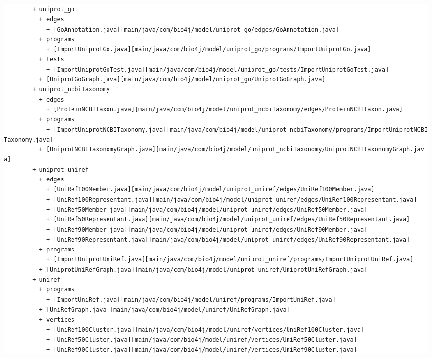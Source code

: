             + uniprot_go
              + edges
                + [GoAnnotation.java][main/java/com/bio4j/model/uniprot_go/edges/GoAnnotation.java]
              + programs
                + [ImportUniprotGo.java][main/java/com/bio4j/model/uniprot_go/programs/ImportUniprotGo.java]
              + tests
                + [ImportUniprotGoTest.java][main/java/com/bio4j/model/uniprot_go/tests/ImportUniprotGoTest.java]
              + [UniprotGoGraph.java][main/java/com/bio4j/model/uniprot_go/UniprotGoGraph.java]
            + uniprot_ncbiTaxonomy
              + edges
                + [ProteinNCBITaxon.java][main/java/com/bio4j/model/uniprot_ncbiTaxonomy/edges/ProteinNCBITaxon.java]
              + programs
                + [ImportUniprotNCBITaxonomy.java][main/java/com/bio4j/model/uniprot_ncbiTaxonomy/programs/ImportUniprotNCBITaxonomy.java]
              + [UniprotNCBITaxonomyGraph.java][main/java/com/bio4j/model/uniprot_ncbiTaxonomy/UniprotNCBITaxonomyGraph.java]
            + uniprot_uniref
              + edges
                + [UniRef100Member.java][main/java/com/bio4j/model/uniprot_uniref/edges/UniRef100Member.java]
                + [UniRef100Representant.java][main/java/com/bio4j/model/uniprot_uniref/edges/UniRef100Representant.java]
                + [UniRef50Member.java][main/java/com/bio4j/model/uniprot_uniref/edges/UniRef50Member.java]
                + [UniRef50Representant.java][main/java/com/bio4j/model/uniprot_uniref/edges/UniRef50Representant.java]
                + [UniRef90Member.java][main/java/com/bio4j/model/uniprot_uniref/edges/UniRef90Member.java]
                + [UniRef90Representant.java][main/java/com/bio4j/model/uniprot_uniref/edges/UniRef90Representant.java]
              + programs
                + [ImportUniprotUniRef.java][main/java/com/bio4j/model/uniprot_uniref/programs/ImportUniprotUniRef.java]
              + [UniprotUniRefGraph.java][main/java/com/bio4j/model/uniprot_uniref/UniprotUniRefGraph.java]
            + uniref
              + programs
                + [ImportUniRef.java][main/java/com/bio4j/model/uniref/programs/ImportUniRef.java]
              + [UniRefGraph.java][main/java/com/bio4j/model/uniref/UniRefGraph.java]
              + vertices
                + [UniRef100Cluster.java][main/java/com/bio4j/model/uniref/vertices/UniRef100Cluster.java]
                + [UniRef50Cluster.java][main/java/com/bio4j/model/uniref/vertices/UniRef50Cluster.java]
                + [UniRef90Cluster.java][main/java/com/bio4j/model/uniref/vertices/UniRef90Cluster.java]

[main/java/com/bio4j/model/enzymedb/EnzymeDBGraph.java]: ../../enzymedb/EnzymeDBGraph.java.md
[main/java/com/bio4j/model/enzymedb/programs/ImportEnzymeDB.java]: ../../enzymedb/programs/ImportEnzymeDB.java.md
[main/java/com/bio4j/model/enzymedb/vertices/Enzyme.java]: ../../enzymedb/vertices/Enzyme.java.md
[main/java/com/bio4j/model/geninfo/GenInfoGraph.java]: ../../geninfo/GenInfoGraph.java.md
[main/java/com/bio4j/model/geninfo/vertices/GenInfo.java]: ../../geninfo/vertices/GenInfo.java.md
[main/java/com/bio4j/model/go/edges/goSlims/GoSlim.java]: ../../go/edges/goSlims/GoSlim.java.md
[main/java/com/bio4j/model/go/edges/goSlims/PlantSlim.java]: ../../go/edges/goSlims/PlantSlim.java.md
[main/java/com/bio4j/model/go/edges/HasPartOf.java]: ../../go/edges/HasPartOf.java.md
[main/java/com/bio4j/model/go/edges/IsA.java]: ../../go/edges/IsA.java.md
[main/java/com/bio4j/model/go/edges/NegativelyRegulates.java]: ../../go/edges/NegativelyRegulates.java.md
[main/java/com/bio4j/model/go/edges/PartOf.java]: ../../go/edges/PartOf.java.md
[main/java/com/bio4j/model/go/edges/PositivelyRegulates.java]: ../../go/edges/PositivelyRegulates.java.md
[main/java/com/bio4j/model/go/edges/Regulates.java]: ../../go/edges/Regulates.java.md
[main/java/com/bio4j/model/go/edges/SubOntology.java]: ../../go/edges/SubOntology.java.md
[main/java/com/bio4j/model/go/GoGraph.java]: ../../go/GoGraph.java.md
[main/java/com/bio4j/model/go/programs/ImportGO.java]: ../../go/programs/ImportGO.java.md
[main/java/com/bio4j/model/go/vertices/GoSlims.java]: ../../go/vertices/GoSlims.java.md
[main/java/com/bio4j/model/go/vertices/GoTerm.java]: ../../go/vertices/GoTerm.java.md
[main/java/com/bio4j/model/go/vertices/SubOntologies.java]: ../../go/vertices/SubOntologies.java.md
[main/java/com/bio4j/model/ncbiTaxonomy/edges/NCBITaxonParent.java]: ../../ncbiTaxonomy/edges/NCBITaxonParent.java.md
[main/java/com/bio4j/model/ncbiTaxonomy/NCBITaxonomyGraph.java]: ../../ncbiTaxonomy/NCBITaxonomyGraph.java.md
[main/java/com/bio4j/model/ncbiTaxonomy/programs/ImportNCBITaxonomy.java]: ../../ncbiTaxonomy/programs/ImportNCBITaxonomy.java.md
[main/java/com/bio4j/model/ncbiTaxonomy/vertices/NCBITaxon.java]: ../../ncbiTaxonomy/vertices/NCBITaxon.java.md
[main/java/com/bio4j/model/ncbiTaxonomy_geninfo/edges/GenInfoNCBITaxon.java]: ../../ncbiTaxonomy_geninfo/edges/GenInfoNCBITaxon.java.md
[main/java/com/bio4j/model/ncbiTaxonomy_geninfo/NCBITaxonomyGenInfoGraph.java]: ../../ncbiTaxonomy_geninfo/NCBITaxonomyGenInfoGraph.java.md
[main/java/com/bio4j/model/ncbiTaxonomy_geninfo/programs/ImportGenInfoNCBITaxonIndex.java]: ../../ncbiTaxonomy_geninfo/programs/ImportGenInfoNCBITaxonIndex.java.md
[main/java/com/bio4j/model/uniprot/edges/ArticleJournal.java]: ../edges/ArticleJournal.java.md
[main/java/com/bio4j/model/uniprot/edges/ArticlePubmed.java]: ../edges/ArticlePubmed.java.md
[main/java/com/bio4j/model/uniprot/edges/BookCity.java]: ../edges/BookCity.java.md
[main/java/com/bio4j/model/uniprot/edges/BookEditor.java]: ../edges/BookEditor.java.md
[main/java/com/bio4j/model/uniprot/edges/BookPublisher.java]: ../edges/BookPublisher.java.md
[main/java/com/bio4j/model/uniprot/edges/InstituteCountry.java]: ../edges/InstituteCountry.java.md
[main/java/com/bio4j/model/uniprot/edges/IsoformEventGenerator.java]: ../edges/IsoformEventGenerator.java.md
[main/java/com/bio4j/model/uniprot/edges/IsoformProteinInteraction.java]: ../edges/IsoformProteinInteraction.java.md

[main/java/com/bio4j/model/uniprot/edges/OnlineArticleOnlineJournal.java]: ../edges/OnlineArticleOnlineJournal.java.md
[main/java/com/bio4j/model/uniprot/edges/OrganismTaxon.java]: ../edges/OrganismTaxon.java.md
